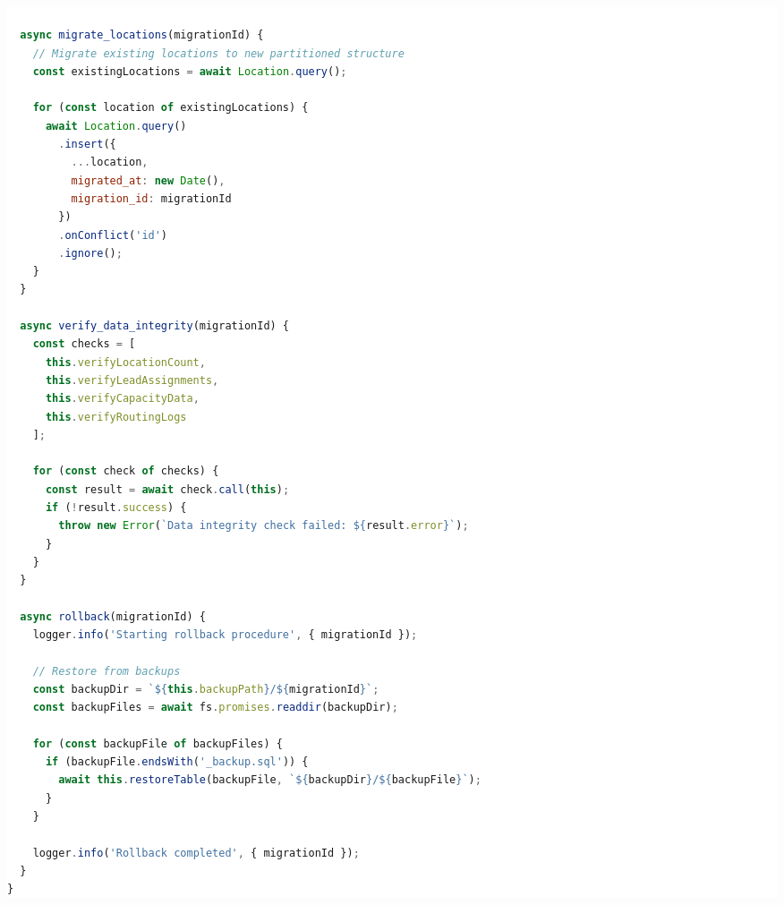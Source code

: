 ```javascript
  
  async migrate_locations(migrationId) {
    // Migrate existing locations to new partitioned structure
    const existingLocations = await Location.query();
    
    for (const location of existingLocations) {
      await Location.query()
        .insert({
          ...location,
          migrated_at: new Date(),
          migration_id: migrationId
        })
        .onConflict('id')
        .ignore();
    }
  }
  
  async verify_data_integrity(migrationId) {
    const checks = [
      this.verifyLocationCount,
      this.verifyLeadAssignments,
      this.verifyCapacityData,
      this.verifyRoutingLogs
    ];
    
    for (const check of checks) {
      const result = await check.call(this);
      if (!result.success) {
        throw new Error(`Data integrity check failed: ${result.error}`);
      }
    }
  }
  
  async rollback(migrationId) {
    logger.info('Starting rollback procedure', { migrationId });
    
    // Restore from backups
    const backupDir = `${this.backupPath}/${migrationId}`;
    const backupFiles = await fs.promises.readdir(backupDir);
    
    for (const backupFile of backupFiles) {
      if (backupFile.endsWith('_backup.sql')) {
        await this.restoreTable(backupFile, `${backupDir}/${backupFile}`);
      }
    }
    
    logger.info('Rollback completed', { migrationId });
  }
}
```

